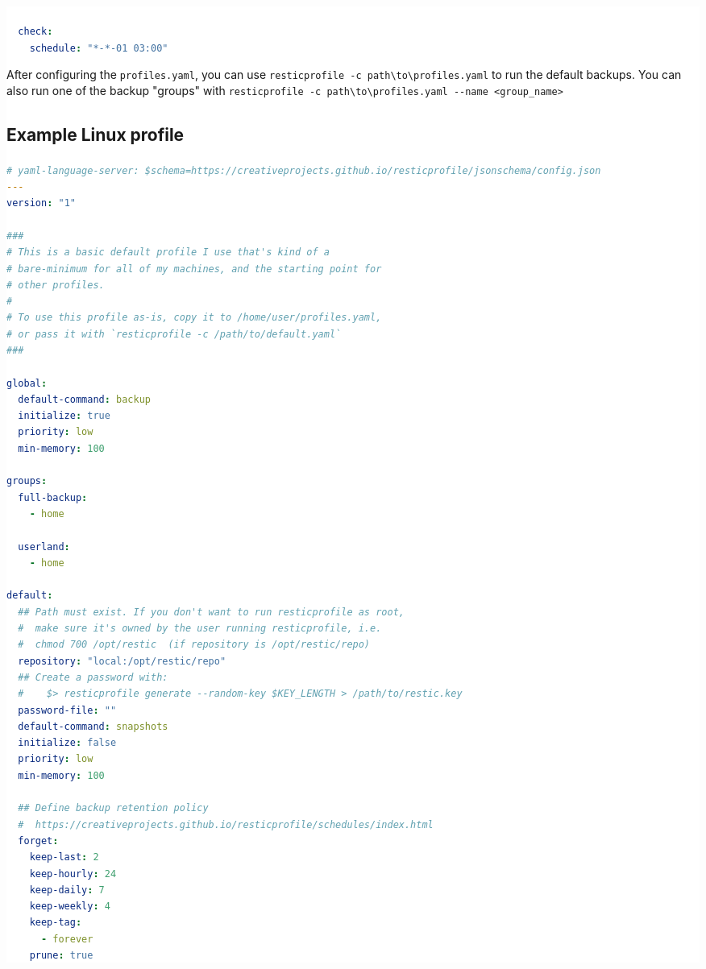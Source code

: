 ```yaml

  check:
    schedule: "*-*-01 03:00"

```

After configuring the `profiles.yaml`, you can use `resticprofile -c path\to\profiles.yaml` to run the default backups. You can also run one of the backup "groups" with `resticprofile -c path\to\profiles.yaml --name <group_name>`

## Example Linux profile

```yaml
# yaml-language-server: $schema=https://creativeprojects.github.io/resticprofile/jsonschema/config.json
---
version: "1"

###
# This is a basic default profile I use that's kind of a
# bare-minimum for all of my machines, and the starting point for
# other profiles.
#
# To use this profile as-is, copy it to /home/user/profiles.yaml,
# or pass it with `resticprofile -c /path/to/default.yaml`
###

global:
  default-command: backup
  initialize: true
  priority: low
  min-memory: 100

groups:
  full-backup:
    - home

  userland:
    - home

default:
  ## Path must exist. If you don't want to run resticprofile as root,
  #  make sure it's owned by the user running resticprofile, i.e.
  #  chmod 700 /opt/restic  (if repository is /opt/restic/repo)
  repository: "local:/opt/restic/repo"
  ## Create a password with:
  #    $> resticprofile generate --random-key $KEY_LENGTH > /path/to/restic.key
  password-file: ""
  default-command: snapshots
  initialize: false
  priority: low
  min-memory: 100

  ## Define backup retention policy
  #  https://creativeprojects.github.io/resticprofile/schedules/index.html
  forget:
    keep-last: 2
    keep-hourly: 24
    keep-daily: 7
    keep-weekly: 4
    keep-tag:
      - forever
    prune: true
```